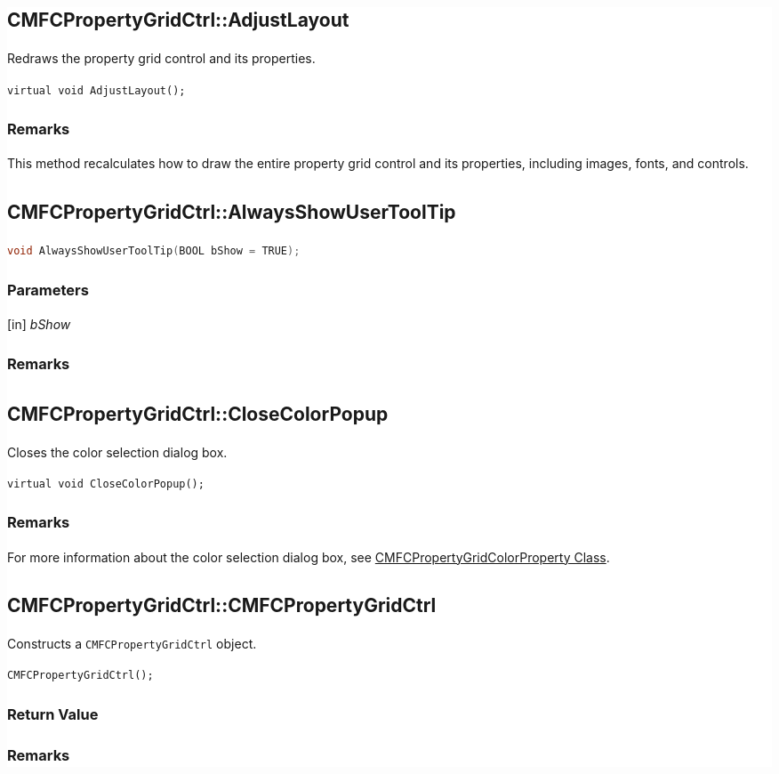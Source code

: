 ## <a name="adjustlayout"></a> CMFCPropertyGridCtrl::AdjustLayout

Redraws the property grid control and its properties.

```
virtual void AdjustLayout();
```

### Remarks

This method recalculates how to draw the entire property grid control and its properties, including images, fonts, and controls.

## <a name="alwaysshowusertooltip"></a> CMFCPropertyGridCtrl::AlwaysShowUserToolTip

```cpp
void AlwaysShowUserToolTip(BOOL bShow = TRUE);
```

### Parameters

[in] *bShow*<br/>

### Remarks

## <a name="closecolorpopup"></a> CMFCPropertyGridCtrl::CloseColorPopup

Closes the color selection dialog box.

```
virtual void CloseColorPopup();
```

### Remarks

For more information about the color selection dialog box, see [CMFCPropertyGridColorProperty Class](../../mfc/reference/cmfcpropertygridcolorproperty-class.md).

## <a name="cmfcpropertygridctrl"></a> CMFCPropertyGridCtrl::CMFCPropertyGridCtrl

Constructs a `CMFCPropertyGridCtrl` object.

```
CMFCPropertyGridCtrl();
```

### Return Value

### Remarks
